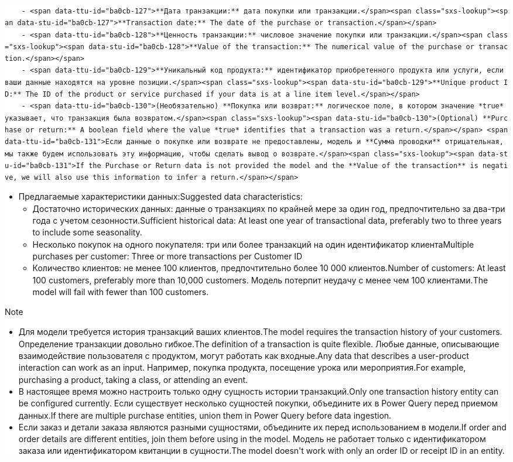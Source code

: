         - <span data-ttu-id="ba0cb-127">**Дата транзакции:** дата покупки или транзакции.</span><span class="sxs-lookup"><span data-stu-id="ba0cb-127">**Transaction date:** The date of the purchase or transaction.</span></span>
        - <span data-ttu-id="ba0cb-128">**Ценность транзакции:** числовое значение покупки или транзакции.</span><span class="sxs-lookup"><span data-stu-id="ba0cb-128">**Value of the transaction:** The numerical value of the purchase or transaction.</span></span>
        - <span data-ttu-id="ba0cb-129">**Уникальный код продукта:** идентификатор приобретенного продукта или услуги, если ваши данные находятся на уровне позиции.</span><span class="sxs-lookup"><span data-stu-id="ba0cb-129">**Unique product ID:** The ID of the product or service purchased if your data is at a line item level.</span></span>
        - <span data-ttu-id="ba0cb-130">(Необязательно) **Покупка или возврат:** логическое поле, в котором значение *true* указывает, что транзакция была возвратом.</span><span class="sxs-lookup"><span data-stu-id="ba0cb-130">(Optional) **Purchase or return:** A boolean field where the value *true* identifies that a transaction was a return.</span></span> <span data-ttu-id="ba0cb-131">Если данные о покупке или возврате не предоставлены, модель и **Сумма проводки** отрицательная, мы также будем использовать эту информацию, чтобы сделать вывод о возврате.</span><span class="sxs-lookup"><span data-stu-id="ba0cb-131">If the Purchase or Return data is not provided the model and the **Value of the transaction** is negative, we will also use this information to infer a return.</span></span>
- <span data-ttu-id="ba0cb-132">Предлагаемые характеристики данных:</span><span class="sxs-lookup"><span data-stu-id="ba0cb-132">Suggested data characteristics:</span></span>
    - <span data-ttu-id="ba0cb-133">Достаточно исторических данных: данные о транзакциях по крайней мере за один год, предпочтительно за два-три года с учетом сезонности.</span><span class="sxs-lookup"><span data-stu-id="ba0cb-133">Sufficient historical data: At least one year of transactional data, preferably two to three years to include some seasonality.</span></span>
    - <span data-ttu-id="ba0cb-134">Несколько покупок на одного покупателя: три или более транзакций на один идентификатор клиента</span><span class="sxs-lookup"><span data-stu-id="ba0cb-134">Multiple purchases per customer: Three or more transactions per Customer ID</span></span>
    - <span data-ttu-id="ba0cb-135">Количество клиентов: не менее 100 клиентов, предпочтительно более 10 000 клиентов.</span><span class="sxs-lookup"><span data-stu-id="ba0cb-135">Number of customers: At least 100 customers, preferably more than 10,000 customers.</span></span> <span data-ttu-id="ba0cb-136">Модель потерпит неудачу с менее чем 100 клиентами.</span><span class="sxs-lookup"><span data-stu-id="ba0cb-136">The model will fail with fewer than 100 customers.</span></span>

> [!NOTE]
> - <span data-ttu-id="ba0cb-137">Для модели требуется история транзакций ваших клиентов.</span><span class="sxs-lookup"><span data-stu-id="ba0cb-137">The model requires the transaction history of your customers.</span></span> <span data-ttu-id="ba0cb-138">Определение транзакции довольно гибкое.</span><span class="sxs-lookup"><span data-stu-id="ba0cb-138">The definition of a transaction is quite flexible.</span></span> <span data-ttu-id="ba0cb-139">Любые данные, описывающие взаимодействие пользователя с продуктом, могут работать как входные.</span><span class="sxs-lookup"><span data-stu-id="ba0cb-139">Any data that describes a user-product interaction can work as an input.</span></span> <span data-ttu-id="ba0cb-140">Например, покупка продукта, посещение урока или мероприятия.</span><span class="sxs-lookup"><span data-stu-id="ba0cb-140">For example, purchasing a product, taking a class, or attending an event.</span></span>
> - <span data-ttu-id="ba0cb-141">В настоящее время можно настроить только одну сущность истории транзакций.</span><span class="sxs-lookup"><span data-stu-id="ba0cb-141">Only one transaction history entity can be configured currently.</span></span> <span data-ttu-id="ba0cb-142">Если существует несколько сущностей покупки, объедините их в Power Query перед приемом данных.</span><span class="sxs-lookup"><span data-stu-id="ba0cb-142">If there are multiple purchase entities, union them in Power Query before data ingestion.</span></span>
> - <span data-ttu-id="ba0cb-143">Если заказ и детали заказа являются разными сущностями, объедините их перед использованием в модели.</span><span class="sxs-lookup"><span data-stu-id="ba0cb-143">If order and order details are different entities, join them before using in the model.</span></span> <span data-ttu-id="ba0cb-144">Модель не работает только с идентификатором заказа или идентификатором квитанции в сущности.</span><span class="sxs-lookup"><span data-stu-id="ba0cb-144">The model doesn't work with only an order ID or receipt ID in an entity.</span></span>
